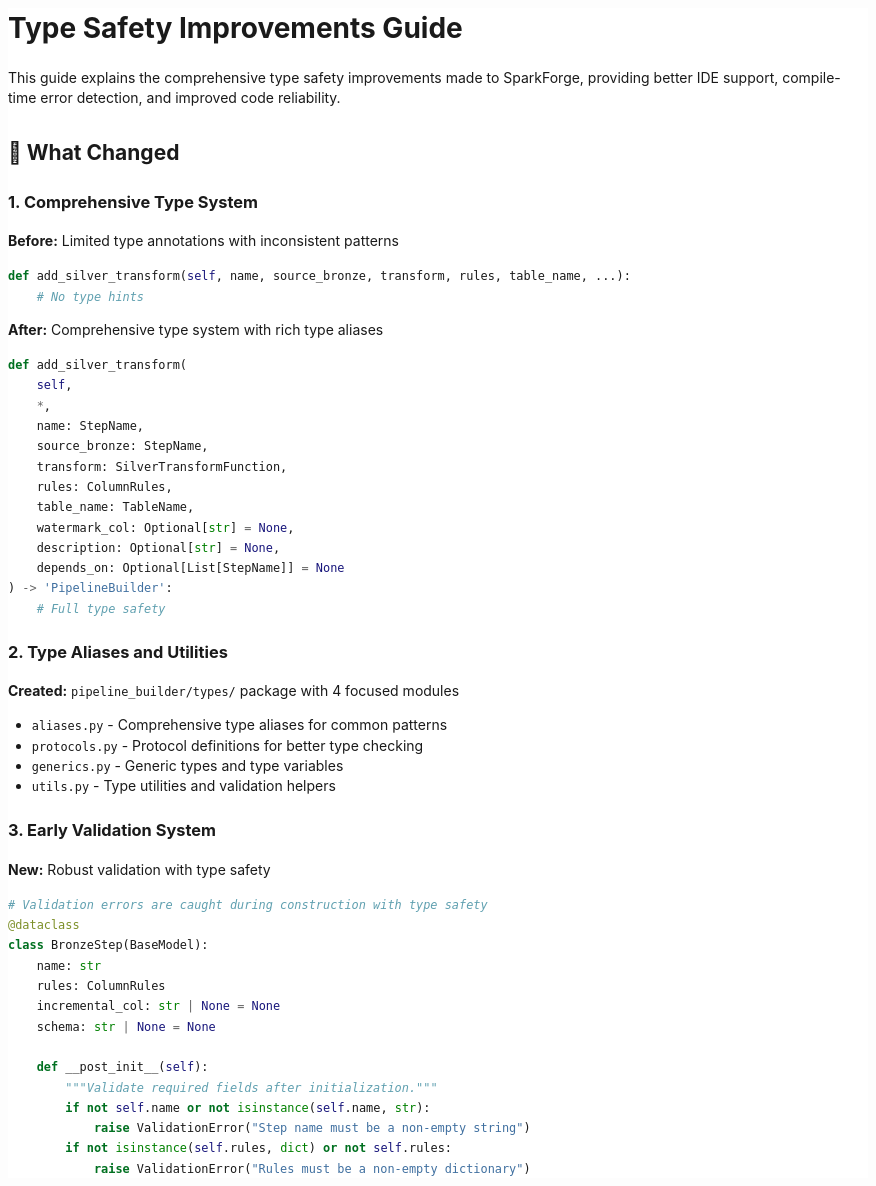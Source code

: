 # Type Safety Improvements Guide

This guide explains the comprehensive type safety improvements made to SparkForge, providing better IDE support, compile-time error detection, and improved code reliability.

## 🎯 **What Changed**

### **1. Comprehensive Type System**

**Before:** Limited type annotations with inconsistent patterns
```python
def add_silver_transform(self, name, source_bronze, transform, rules, table_name, ...):
    # No type hints
```

**After:** Comprehensive type system with rich type aliases
```python
def add_silver_transform(
    self,
    *,
    name: StepName,
    source_bronze: StepName,
    transform: SilverTransformFunction,
    rules: ColumnRules,
    table_name: TableName,
    watermark_col: Optional[str] = None,
    description: Optional[str] = None,
    depends_on: Optional[List[StepName]] = None
) -> 'PipelineBuilder':
    # Full type safety
```

### **2. Type Aliases and Utilities**

**Created:** `pipeline_builder/types/` package with 4 focused modules
- `aliases.py` - Comprehensive type aliases for common patterns
- `protocols.py` - Protocol definitions for better type checking
- `generics.py` - Generic types and type variables
- `utils.py` - Type utilities and validation helpers

### **3. Early Validation System**

**New:** Robust validation with type safety
```python
# Validation errors are caught during construction with type safety
@dataclass
class BronzeStep(BaseModel):
    name: str
    rules: ColumnRules
    incremental_col: str | None = None
    schema: str | None = None

    def __post_init__(self):
        """Validate required fields after initialization."""
        if not self.name or not isinstance(self.name, str):
            raise ValidationError("Step name must be a non-empty string")
        if not isinstance(self.rules, dict) or not self.rules:
            raise ValidationError("Rules must be a non-empty dictionary")
```
